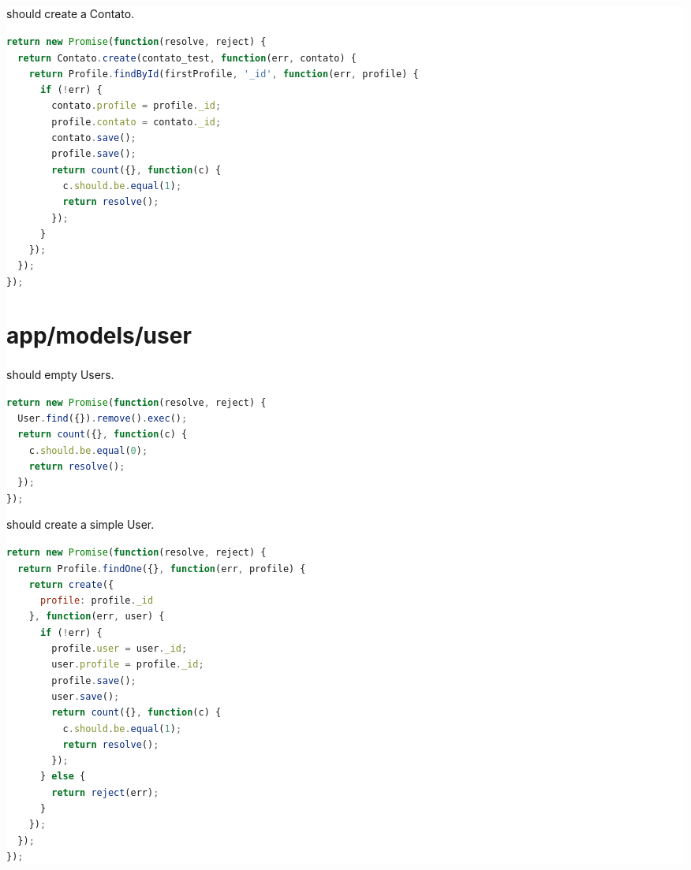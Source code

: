 should create a Contato.

```js
return new Promise(function(resolve, reject) {
  return Contato.create(contato_test, function(err, contato) {
    return Profile.findById(firstProfile, '_id', function(err, profile) {
      if (!err) {
        contato.profile = profile._id;
        profile.contato = contato._id;
        contato.save();
        profile.save();
        return count({}, function(c) {
          c.should.be.equal(1);
          return resolve();
        });
      }
    });
  });
});
```

<a name="appmodelsuser"></a>
# app/models/user
should empty Users.

```js
return new Promise(function(resolve, reject) {
  User.find({}).remove().exec();
  return count({}, function(c) {
    c.should.be.equal(0);
    return resolve();
  });
});
```

should create a simple User.

```js
return new Promise(function(resolve, reject) {
  return Profile.findOne({}, function(err, profile) {
    return create({
      profile: profile._id
    }, function(err, user) {
      if (!err) {
        profile.user = user._id;
        user.profile = profile._id;
        profile.save();
        user.save();
        return count({}, function(c) {
          c.should.be.equal(1);
          return resolve();
        });
      } else {
        return reject(err);
      }
    });
  });
});
```
